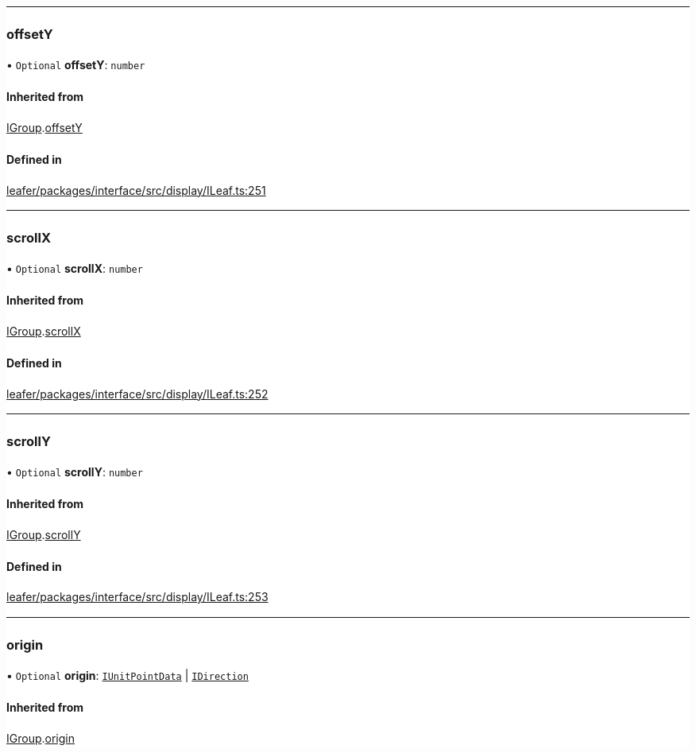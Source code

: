 ___

### offsetY

• `Optional` **offsetY**: `number`

#### Inherited from

[IGroup](IGroup.md).[offsetY](IGroup.md#offsety)

#### Defined in

[leafer/packages/interface/src/display/ILeaf.ts:251](https://github.com/leaferjs/leafer/blob/4821e21/packages/interface/src/display/ILeaf.ts#L251)

___

### scrollX

• `Optional` **scrollX**: `number`

#### Inherited from

[IGroup](IGroup.md).[scrollX](IGroup.md#scrollx)

#### Defined in

[leafer/packages/interface/src/display/ILeaf.ts:252](https://github.com/leaferjs/leafer/blob/4821e21/packages/interface/src/display/ILeaf.ts#L252)

___

### scrollY

• `Optional` **scrollY**: `number`

#### Inherited from

[IGroup](IGroup.md).[scrollY](IGroup.md#scrolly)

#### Defined in

[leafer/packages/interface/src/display/ILeaf.ts:253](https://github.com/leaferjs/leafer/blob/4821e21/packages/interface/src/display/ILeaf.ts#L253)

___

### origin

• `Optional` **origin**: [`IUnitPointData`](IUnitPointData.md) \| [`IDirection`](../modules.md#idirection)

#### Inherited from

[IGroup](IGroup.md).[origin](IGroup.md#origin)
